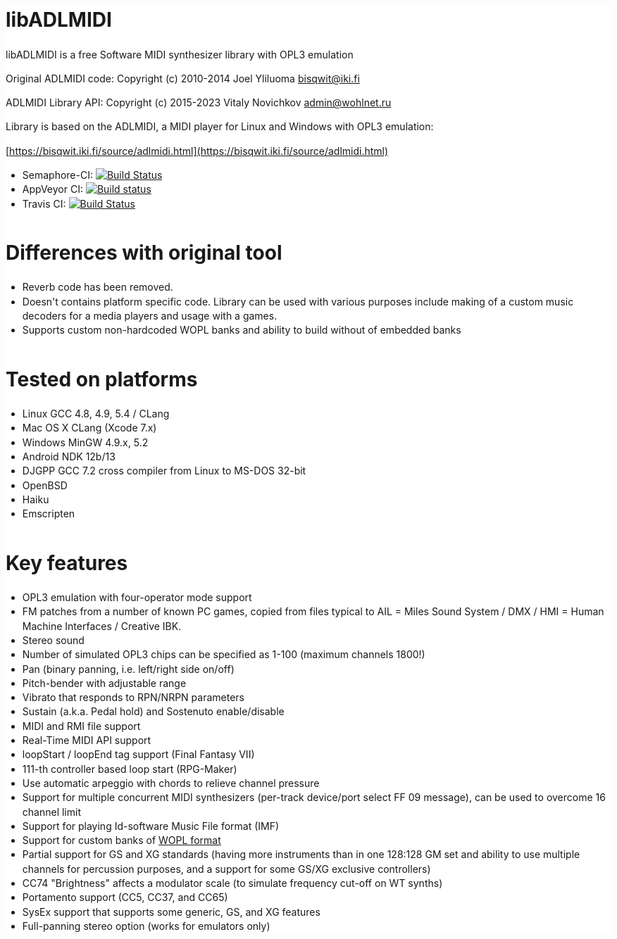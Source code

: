 # libADLMIDI
libADLMIDI is a free Software MIDI synthesizer library with OPL3 emulation

Original ADLMIDI code: Copyright (c) 2010-2014 Joel Yliluoma <bisqwit@iki.fi>

ADLMIDI Library API:   Copyright (c) 2015-2023 Vitaly Novichkov <admin@wohlnet.ru>

Library is based on the ADLMIDI, a MIDI player for Linux and Windows with OPL3 emulation:

[https://bisqwit.iki.fi/source/adlmidi.html](https://bisqwit.iki.fi/source/adlmidi.html)

* Semaphore-CI: [![Build Status](https://semaphoreci.com/api/v1/wohlstand/libadlmidi/branches/master/shields_badge.svg)](https://semaphoreci.com/wohlstand/libadlmidi)
* AppVeyor CI: [![Build status](https://ci.appveyor.com/api/projects/status/bfhwdsm13s17rn49?svg=true)](https://ci.appveyor.com/project/Wohlstand/libadlmidi)
* Travis CI: [![Build Status](https://travis-ci.org/Wohlstand/libADLMIDI.svg?branch=master)](https://travis-ci.org/Wohlstand/libADLMIDI)

# Differences with original tool
* Reverb code has been removed.
* Doesn't contains platform specific code. Library can be used with various purposes include making of a custom music decoders for a media players and usage with a games.
* Supports custom non-hardcoded WOPL banks and ability to build without of embedded banks

# Tested on platforms
* Linux GCC 4.8, 4.9, 5.4 / CLang
* Mac OS X CLang (Xcode 7.x)
* Windows MinGW 4.9.x, 5.2
* Android NDK 12b/13
* DJGPP GCC 7.2 cross compiler from Linux to MS-DOS 32-bit
* OpenBSD
* Haiku
* Emscripten

# Key features
* OPL3 emulation with four-operator mode support
* FM patches from a number of known PC games, copied from files typical to AIL = Miles Sound System / DMX / HMI = Human Machine Interfaces / Creative IBK.
* Stereo sound
* Number of simulated OPL3 chips can be specified as 1-100 (maximum channels 1800!)
* Pan (binary panning, i.e. left/right side on/off)
* Pitch-bender with adjustable range
* Vibrato that responds to RPN/NRPN parameters
* Sustain (a.k.a. Pedal hold) and Sostenuto enable/disable
* MIDI and RMI file support
* Real-Time MIDI API support
* loopStart / loopEnd tag support (Final Fantasy VII)
* 111-th controller based loop start (RPG-Maker)
* Use automatic arpeggio with chords to relieve channel pressure
* Support for multiple concurrent MIDI synthesizers (per-track device/port select FF 09 message), can be used to overcome 16 channel limit
* Support for playing Id-software Music File format (IMF)
* Support for custom banks of [WOPL format](https://github.com/Wohlstand/OPL3BankEditor/blob/master/Specifications/WOPL-and-OPLI-Specification.txt)
* Partial support for GS and XG standards (having more instruments than in one 128:128 GM set and ability to use multiple channels for percussion purposes, and a support for some GS/XG exclusive controllers)
* CC74 "Brightness" affects a modulator scale (to simulate frequency cut-off on WT synths)
* Portamento support (CC5, CC37, and CC65)
* SysEx support that supports some generic, GS, and XG features
* Full-panning stereo option (works for emulators only)